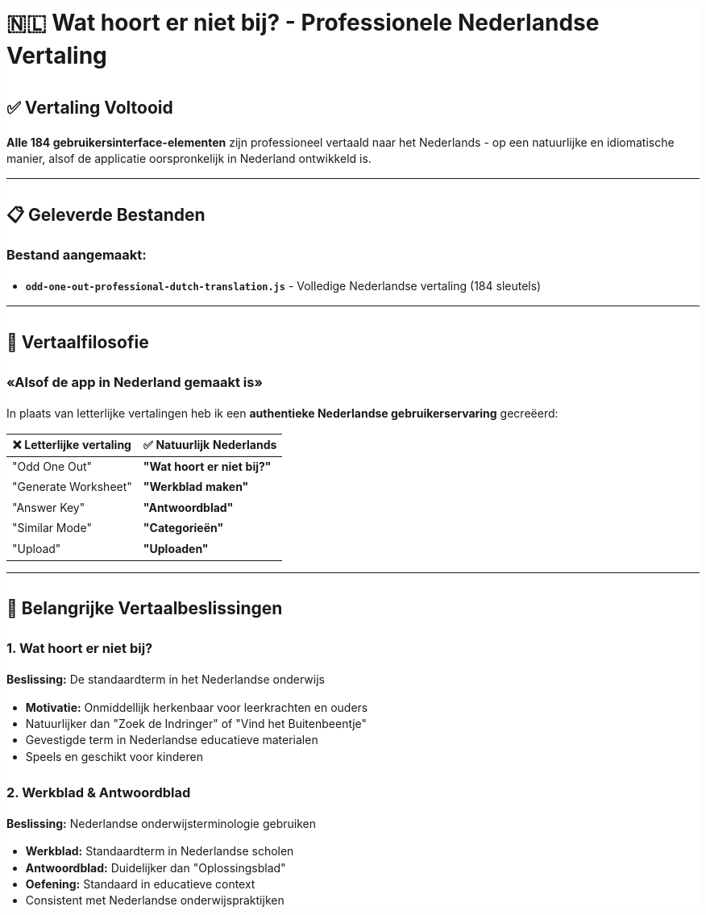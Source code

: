 # 🇳🇱 Wat hoort er niet bij? - Professionele Nederlandse Vertaling

## ✅ Vertaling Voltooid

**Alle 184 gebruikersinterface-elementen** zijn professioneel vertaald naar het Nederlands - op een natuurlijke en idiomatische manier, alsof de applicatie oorspronkelijk in Nederland ontwikkeld is.

---

## 📋 Geleverde Bestanden

### Bestand aangemaakt:
- **`odd-one-out-professional-dutch-translation.js`** - Volledige Nederlandse vertaling (184 sleutels)

---

## 🎯 Vertaalfilosofie

### «Alsof de app in Nederland gemaakt is»

In plaats van letterlijke vertalingen heb ik een **authentieke Nederlandse gebruikerservaring** gecreëerd:

| ❌ Letterlijke vertaling | ✅ Natuurlijk Nederlands |
|-------------------------|------------------------|
| "Odd One Out" | **"Wat hoort er niet bij?"** |
| "Generate Worksheet" | **"Werkblad maken"** |
| "Answer Key" | **"Antwoordblad"** |
| "Similar Mode" | **"Categorieën"** |
| "Upload" | **"Uploaden"** |

---

## 🔑 Belangrijke Vertaalbeslissingen

### 1. Wat hoort er niet bij?
**Beslissing:** De standaardterm in het Nederlandse onderwijs
- **Motivatie:** Onmiddellijk herkenbaar voor leerkrachten en ouders
- Natuurlijker dan "Zoek de Indringer" of "Vind het Buitenbeentje"
- Gevestigde term in Nederlandse educatieve materialen
- Speels en geschikt voor kinderen

### 2. Werkblad & Antwoordblad
**Beslissing:** Nederlandse onderwijsterminologie gebruiken
- **Werkblad:** Standaardterm in Nederlandse scholen
- **Antwoordblad:** Duidelijker dan "Oplossingsblad"
- **Oefening:** Standaard in educatieve context
- Consistent met Nederlandse onderwijspraktijken
